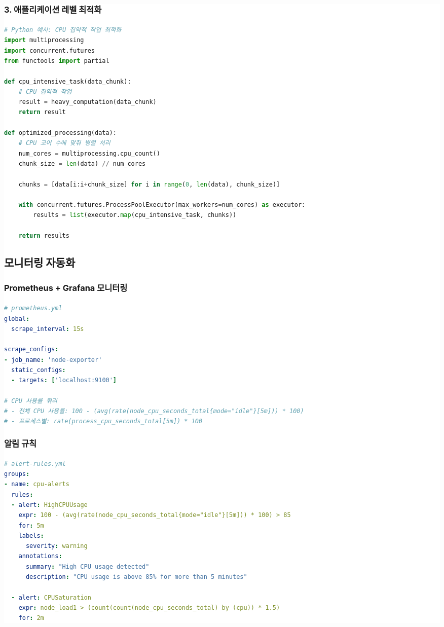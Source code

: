 ### 3. 애플리케이션 레벨 최적화

```python
# Python 예시: CPU 집약적 작업 최적화
import multiprocessing
import concurrent.futures
from functools import partial

def cpu_intensive_task(data_chunk):
    # CPU 집약적 작업
    result = heavy_computation(data_chunk)
    return result

def optimized_processing(data):
    # CPU 코어 수에 맞춰 병렬 처리
    num_cores = multiprocessing.cpu_count()
    chunk_size = len(data) // num_cores
    
    chunks = [data[i:i+chunk_size] for i in range(0, len(data), chunk_size)]
    
    with concurrent.futures.ProcessPoolExecutor(max_workers=num_cores) as executor:
        results = list(executor.map(cpu_intensive_task, chunks))
    
    return results
```

## 모니터링 자동화

### Prometheus + Grafana 모니터링

```yaml
# prometheus.yml
global:
  scrape_interval: 15s

scrape_configs:
- job_name: 'node-exporter'
  static_configs:
  - targets: ['localhost:9100']

# CPU 사용률 쿼리
# - 전체 CPU 사용률: 100 - (avg(rate(node_cpu_seconds_total{mode="idle"}[5m])) * 100)
# - 프로세스별: rate(process_cpu_seconds_total[5m]) * 100
```

### 알림 규칙

```yaml
# alert-rules.yml
groups:
- name: cpu-alerts
  rules:
  - alert: HighCPUUsage
    expr: 100 - (avg(rate(node_cpu_seconds_total{mode="idle"}[5m])) * 100) > 85
    for: 5m
    labels:
      severity: warning
    annotations:
      summary: "High CPU usage detected"
      description: "CPU usage is above 85% for more than 5 minutes"

  - alert: CPUSaturation  
    expr: node_load1 > (count(count(node_cpu_seconds_total) by (cpu)) * 1.5)
    for: 2m
```